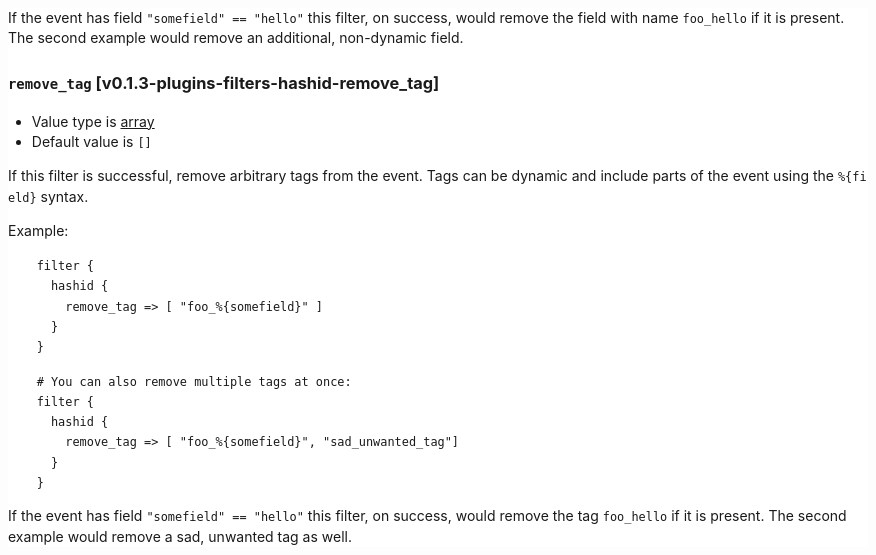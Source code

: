 If the event has field `"somefield" == "hello"` this filter, on success, would remove the field with name `foo_hello` if it is present. The second example would remove an additional, non-dynamic field.

### `remove_tag` [v0.1.3-plugins-filters-hashid-remove_tag]

* Value type is [array](/lsr/value-types.md#array)
* Default value is `[]`

If this filter is successful, remove arbitrary tags from the event. Tags can be dynamic and include parts of the event using the `%{field}` syntax.

Example:

```
    filter {
      hashid {
        remove_tag => [ "foo_%{somefield}" ]
      }
    }
```

```
    # You can also remove multiple tags at once:
    filter {
      hashid {
        remove_tag => [ "foo_%{somefield}", "sad_unwanted_tag"]
      }
    }
```

If the event has field `"somefield" == "hello"` this filter, on success, would remove the tag `foo_hello` if it is present. The second example would remove a sad, unwanted tag as well.
